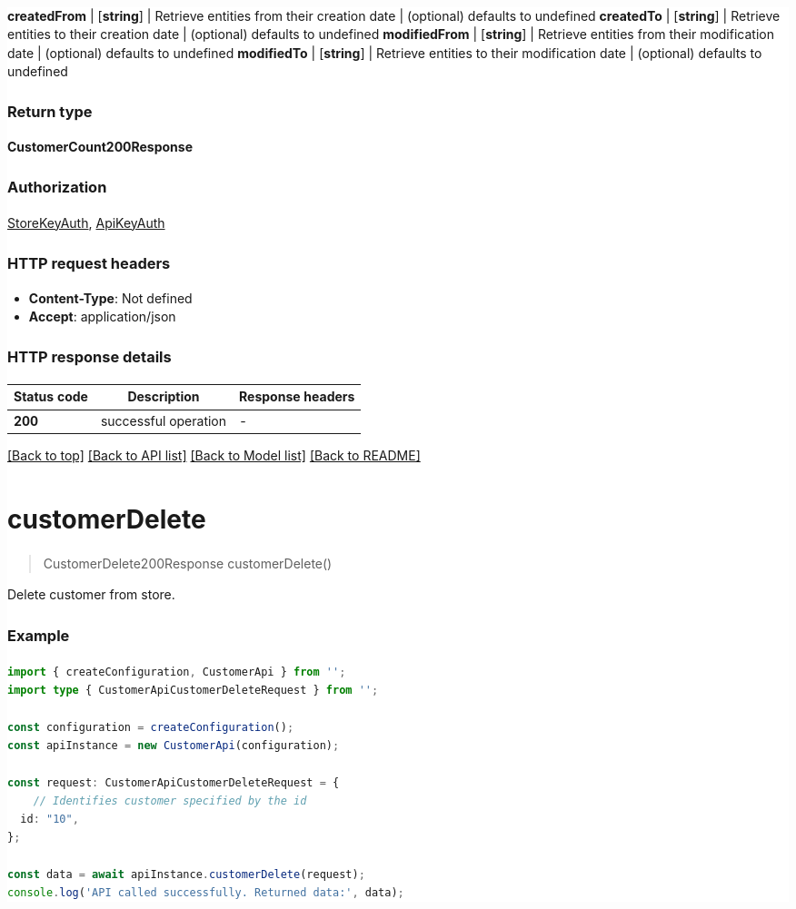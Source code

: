  **createdFrom** | [**string**] | Retrieve entities from their creation date | (optional) defaults to undefined
 **createdTo** | [**string**] | Retrieve entities to their creation date | (optional) defaults to undefined
 **modifiedFrom** | [**string**] | Retrieve entities from their modification date | (optional) defaults to undefined
 **modifiedTo** | [**string**] | Retrieve entities to their modification date | (optional) defaults to undefined


### Return type

**CustomerCount200Response**

### Authorization

[StoreKeyAuth](README.md#StoreKeyAuth), [ApiKeyAuth](README.md#ApiKeyAuth)

### HTTP request headers

 - **Content-Type**: Not defined
 - **Accept**: application/json


### HTTP response details
| Status code | Description | Response headers |
|-------------|-------------|------------------|
**200** | successful operation |  -  |

[[Back to top]](#) [[Back to API list]](README.md#documentation-for-api-endpoints) [[Back to Model list]](README.md#documentation-for-models) [[Back to README]](README.md)

# **customerDelete**
> CustomerDelete200Response customerDelete()

Delete customer from store.

### Example


```typescript
import { createConfiguration, CustomerApi } from '';
import type { CustomerApiCustomerDeleteRequest } from '';

const configuration = createConfiguration();
const apiInstance = new CustomerApi(configuration);

const request: CustomerApiCustomerDeleteRequest = {
    // Identifies customer specified by the id
  id: "10",
};

const data = await apiInstance.customerDelete(request);
console.log('API called successfully. Returned data:', data);
```
